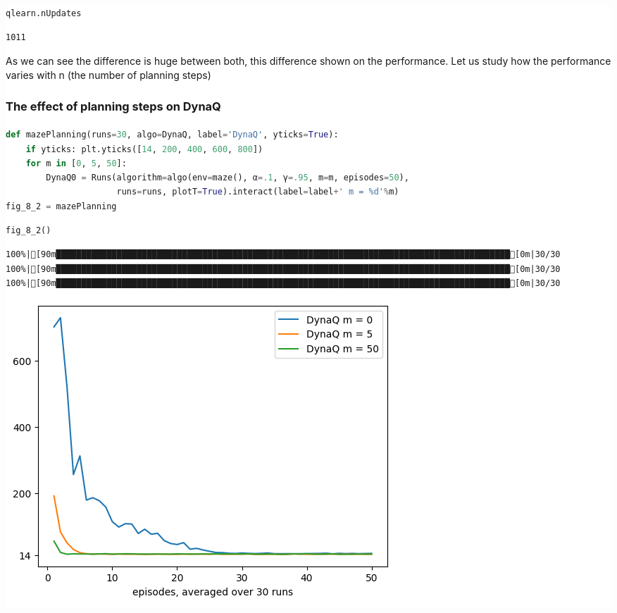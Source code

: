 


```python
qlearn.nUpdates
```




    1011



As we can see the difference is huge between both, this difference shown on the performance. Let us study how the performance varies with n (the number of planning steps)

### The effect of planning steps on DynaQ


```python
def mazePlanning(runs=30, algo=DynaQ, label='DynaQ', yticks=True):
    if yticks: plt.yticks([14, 200, 400, 600, 800])
    for m in [0, 5, 50]:
        DynaQ0 = Runs(algorithm=algo(env=maze(), α=.1, γ=.95, m=m, episodes=50), 
                      runs=runs, plotT=True).interact(label=label+' m = %d'%m)
fig_8_2 = mazePlanning
```


```python
fig_8_2()
```

    100%|[90m██████████████████████████████████████████████████████████████████████████████████████████[0m|30/30
    100%|[90m██████████████████████████████████████████████████████████████████████████████████████████[0m|30/30
    100%|[90m██████████████████████████████████████████████████████████████████████████████████████████[0m|30/30



    
![png](output_19_1.png)
    
